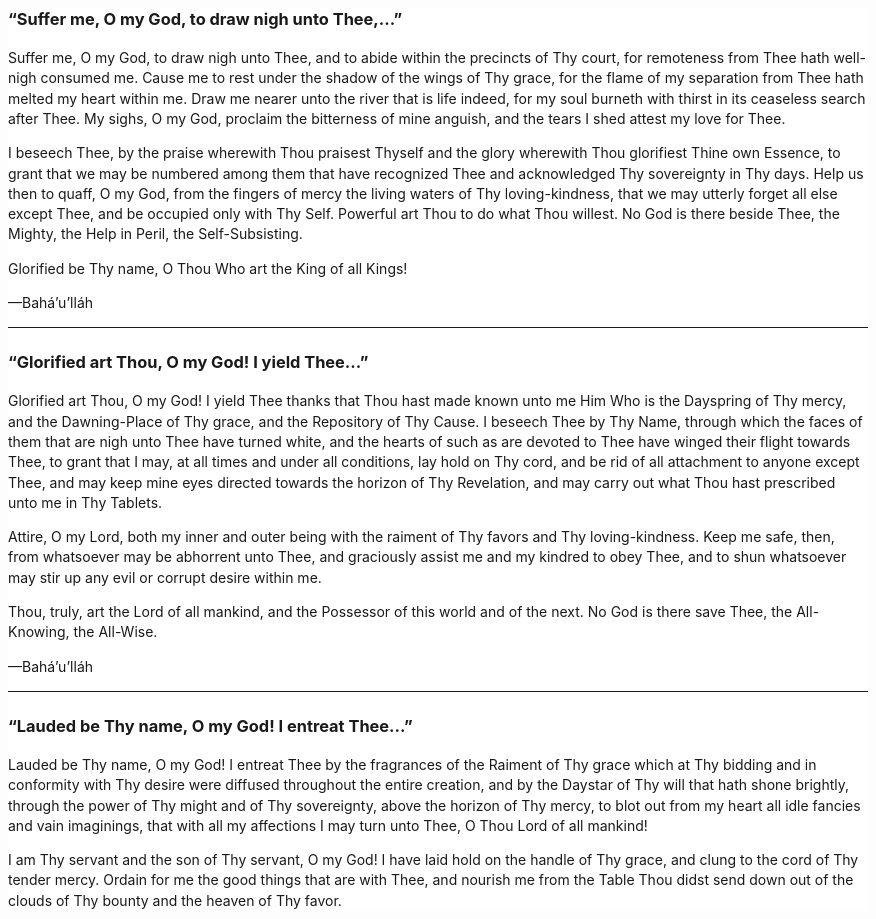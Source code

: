 
### “Suffer me, O my God, to draw nigh unto Thee,...”

Suffer me, O my God, to draw nigh unto Thee, and to abide within the precincts of Thy court, for remoteness from Thee hath well-nigh consumed me. Cause me to rest under the shadow of the wings of Thy grace, for the flame of my separation from Thee hath melted my heart within me. Draw me nearer unto the river that is life indeed, for my soul burneth with thirst in its ceaseless search after Thee. My sighs, O my God, proclaim the bitterness of mine anguish, and the tears I shed attest my love for Thee.

I beseech Thee, by the praise wherewith Thou praisest Thyself and the glory wherewith Thou glorifiest Thine own Essence, to grant that we may be numbered among them that have recognized Thee and acknowledged Thy sovereignty in Thy days. Help us then to quaff, O my God, from the fingers of mercy the living waters of Thy loving-kindness, that we may utterly forget all else except Thee, and be occupied only with Thy Self. Powerful art Thou to do what Thou willest. No God is there beside Thee, the Mighty, the Help in Peril, the Self-Subsisting.

Glorified be Thy name, O Thou Who art the King of all Kings!

—Bahá’u’lláh

---

### “Glorified art Thou, O my God! I yield Thee...”

Glorified art Thou, O my God! I yield Thee thanks that Thou hast made known unto me Him Who is the Dayspring of Thy mercy, and the Dawning-Place of Thy grace, and the Repository of Thy Cause. I beseech Thee by Thy Name, through which the faces of them that are nigh unto Thee have turned white, and the hearts of such as are devoted to Thee have winged their flight towards Thee, to grant that I may, at all times and under all conditions, lay hold on Thy cord, and be rid of all attachment to anyone except Thee, and may keep mine eyes directed towards the horizon of Thy Revelation, and may carry out what Thou hast prescribed unto me in Thy Tablets.

Attire, O my Lord, both my inner and outer being with the raiment of Thy favors and Thy loving-kindness. Keep me safe, then, from whatsoever may be abhorrent unto Thee, and graciously assist me and my kindred to obey Thee, and to shun whatsoever may stir up any evil or corrupt desire within me.

Thou, truly, art the Lord of all mankind, and the Possessor of this world and of the next. No God is there save Thee, the All-Knowing, the All-Wise.

—Bahá’u’lláh

---

### “Lauded be Thy name, O my God! I entreat Thee...”

Lauded be Thy name, O my God! I entreat Thee by the fragrances of the Raiment of Thy grace which at Thy bidding and in conformity with Thy desire were diffused throughout the entire creation, and by the Daystar of Thy will that hath shone brightly, through the power of Thy might and of Thy sovereignty, above the horizon of Thy mercy, to blot out from my heart all idle fancies and vain imaginings, that with all my affections I may turn unto Thee, O Thou Lord of all mankind!

I am Thy servant and the son of Thy servant, O my God! I have laid hold on the handle of Thy grace, and clung to the cord of Thy tender mercy. Ordain for me the good things that are with Thee, and nourish me from the Table Thou didst send down out of the clouds of Thy bounty and the heaven of Thy favor.
